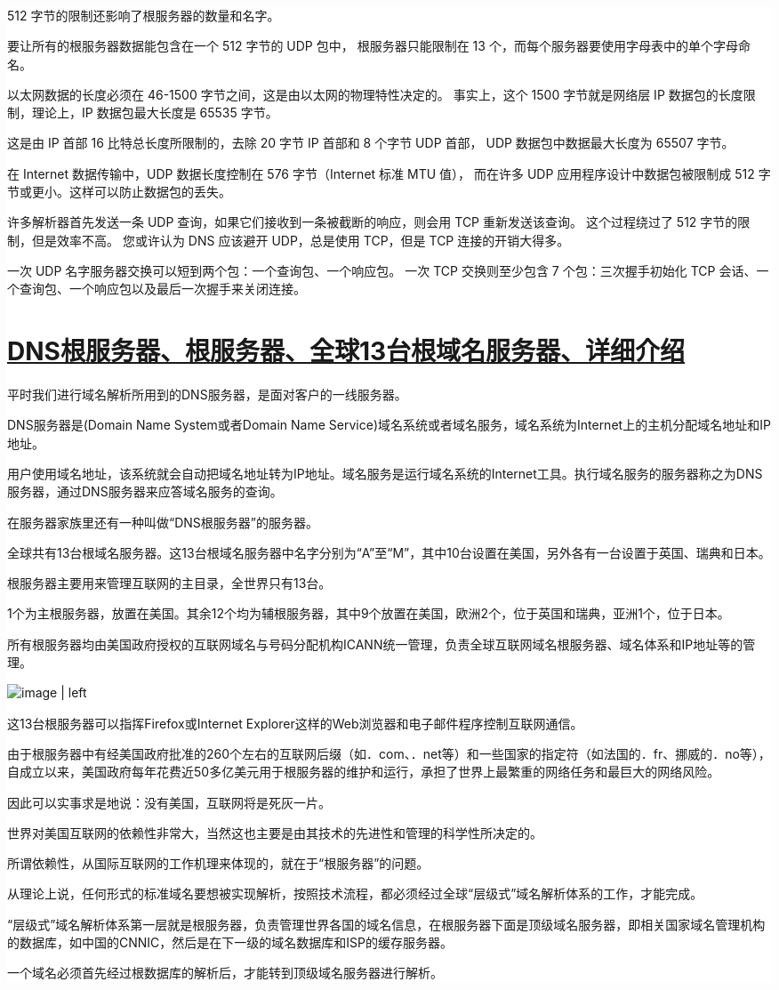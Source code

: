 512 字节的限制还影响了根服务器的数量和名字。

要让所有的根服务器数据能包含在一个 512 字节的 UDP 包中，
根服务器只能限制在 13 个，而每个服务器要使用字母表中的单个字母命名。

以太网数据的长度必须在 46-1500 字节之间，这是由以太网的物理特性决定的。
事实上，这个 1500 字节就是网络层 IP 数据包的长度限制，理论上，IP 数据包最大长度是 65535 字节。

这是由 IP 首部 16 比特总长度所限制的，去除 20 字节 IP 首部和 8 个字节 UDP 首部，
UDP 数据包中数据最大长度为 65507 字节。

在 Internet 数据传输中，UDP 数据长度控制在 576 字节（Internet 标准 MTU 值），
而在许多 UDP 应用程序设计中数据包被限制成 512 字节或更小。这样可以防止数据包的丢失。

许多解析器首先发送一条 UDP 查询，如果它们接收到一条被截断的响应，则会用 TCP 重新发送该查询。
这个过程绕过了 512 字节的限制，但是效率不高。
您或许认为 DNS 应该避开 UDP，总是使用 TCP，但是 TCP 连接的开销大得多。

一次 UDP 名字服务器交换可以短到两个包：一个查询包、一个响应包。
一次 TCP 交换则至少包含 7 个包：三次握手初始化 TCP 会话、一个查询包、一个响应包以及最后一次握手来关闭连接。

</code></pre>

<h1><a href="https://www.cloudxns.net/Support/detail/id/1463.html">DNS根服务器、根服务器、全球13台根域名服务器、详细介绍</a></h1>

平时我们进行域名解析所用到的DNS服务器，是面对客户的一线服务器。

DNS服务器是(Domain Name System或者Domain Name Service)域名系统或者域名服务，域名系统为Internet上的主机分配域名地址和IP地址。

用户使用域名地址，该系统就会自动把域名地址转为IP地址。域名服务是运行域名系统的Internet工具。执行域名服务的服务器称之为DNS服务器，通过DNS服务器来应答域名服务的查询。

在服务器家族里还有一种叫做“DNS根服务器”的服务器。

全球共有13台根域名服务器。这13台根域名服务器中名字分别为“A”至“M”，其中10台设置在美国，另外各有一台设置于英国、瑞典和日本。

根服务器主要用来管理互联网的主目录，全世界只有13台。

1个为主根服务器，放置在美国。其余12个均为辅根服务器，其中9个放置在美国，欧洲2个，位于英国和瑞典，亚洲1个，位于日本。

所有根服务器均由美国政府授权的互联网域名与号码分配机构ICANN统一管理，负责全球互联网域名根服务器、域名体系和IP地址等的管理。

<img src="http://i4.tietuku.cn/b4b9e5af8083325c.gif" alt="image | left" title="点击查看大图" />

这13台根服务器可以指挥Firefox或Internet Explorer这样的Web浏览器和电子邮件程序控制互联网通信。

由于根服务器中有经美国政府批准的260个左右的互联网后缀（如．com、．net等）和一些国家的指定符（如法国的．fr、挪威的．no等），自成立以来，美国政府每年花费近50多亿美元用于根服务器的维护和运行，承担了世界上最繁重的网络任务和最巨大的网络风险。

因此可以实事求是地说：没有美国，互联网将是死灰一片。

世界对美国互联网的依赖性非常大，当然这也主要是由其技术的先进性和管理的科学性所决定的。

所谓依赖性，从国际互联网的工作机理来体现的，就在于“根服务器”的问题。

从理论上说，任何形式的标准域名要想被实现解析，按照技术流程，都必须经过全球“层级式”域名解析体系的工作，才能完成。

“层级式”域名解析体系第一层就是根服务器，负责管理世界各国的域名信息，在根服务器下面是顶级域名服务器，即相关国家域名管理机构的数据库，如中国的CNNIC，然后是在下一级的域名数据库和ISP的缓存服务器。

一个域名必须首先经过根数据库的解析后，才能转到顶级域名服务器进行解析。
